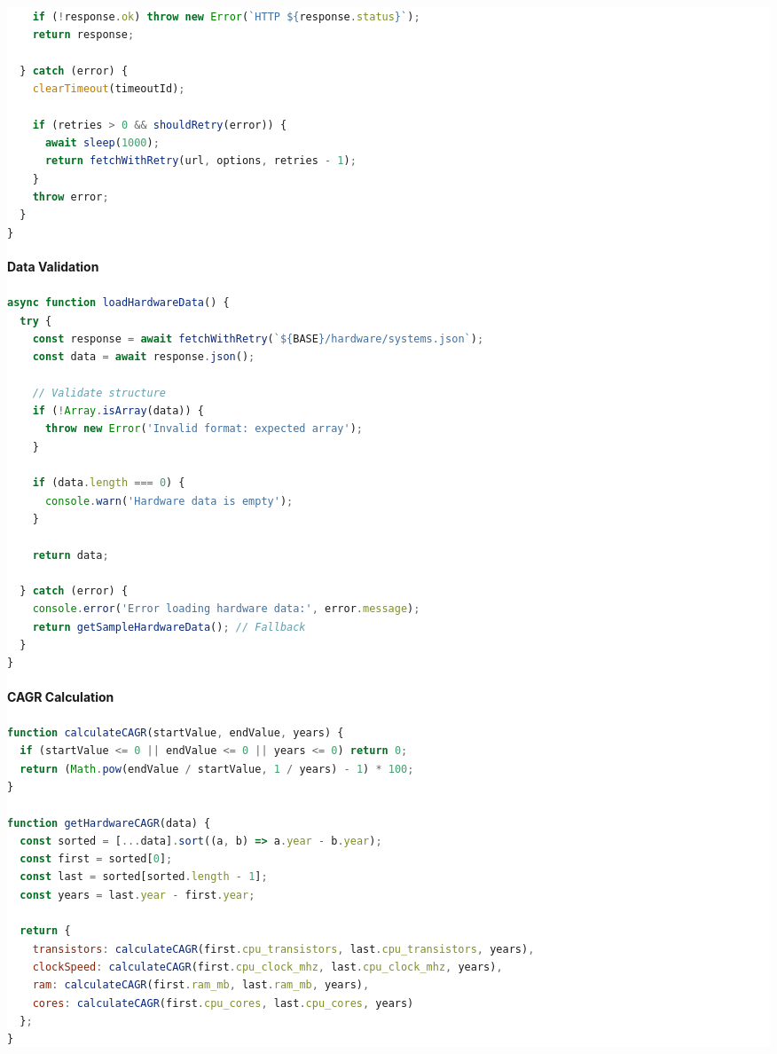 ```javascript
    if (!response.ok) throw new Error(`HTTP ${response.status}`);
    return response;

  } catch (error) {
    clearTimeout(timeoutId);

    if (retries > 0 && shouldRetry(error)) {
      await sleep(1000);
      return fetchWithRetry(url, options, retries - 1);
    }
    throw error;
  }
}
```

#### Data Validation

```javascript
async function loadHardwareData() {
  try {
    const response = await fetchWithRetry(`${BASE}/hardware/systems.json`);
    const data = await response.json();

    // Validate structure
    if (!Array.isArray(data)) {
      throw new Error('Invalid format: expected array');
    }

    if (data.length === 0) {
      console.warn('Hardware data is empty');
    }

    return data;

  } catch (error) {
    console.error('Error loading hardware data:', error.message);
    return getSampleHardwareData(); // Fallback
  }
}
```

#### CAGR Calculation

```javascript
function calculateCAGR(startValue, endValue, years) {
  if (startValue <= 0 || endValue <= 0 || years <= 0) return 0;
  return (Math.pow(endValue / startValue, 1 / years) - 1) * 100;
}

function getHardwareCAGR(data) {
  const sorted = [...data].sort((a, b) => a.year - b.year);
  const first = sorted[0];
  const last = sorted[sorted.length - 1];
  const years = last.year - first.year;

  return {
    transistors: calculateCAGR(first.cpu_transistors, last.cpu_transistors, years),
    clockSpeed: calculateCAGR(first.cpu_clock_mhz, last.cpu_clock_mhz, years),
    ram: calculateCAGR(first.ram_mb, last.ram_mb, years),
    cores: calculateCAGR(first.cpu_cores, last.cpu_cores, years)
  };
}
```
